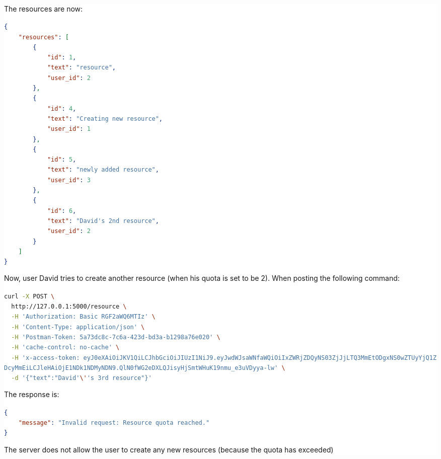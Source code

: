 The resources are now:
```json
{
    "resources": [
        {
            "id": 1,
            "text": "resource",
            "user_id": 2
        },
        {
            "id": 4,
            "text": "Creating new resource",
            "user_id": 1
        },
        {
            "id": 5,
            "text": "newly added resource",
            "user_id": 3
        },
        {
            "id": 6,
            "text": "David's 2nd resource",
            "user_id": 2
        }
    ]
}
```

Now, user David tries to create another resource (when his quota is set to be 2). When posting the following command:
```bash
curl -X POST \
  http://127.0.0.1:5000/resource \
  -H 'Authorization: Basic RGF2aWQ6MTIz' \
  -H 'Content-Type: application/json' \
  -H 'Postman-Token: 5a73dc8c-7c6a-423d-bd3a-b1298a76e020' \
  -H 'cache-control: no-cache' \
  -H 'x-access-token: eyJ0eXAiOiJKV1QiLCJhbGciOiJIUzI1NiJ9.eyJwdWJsaWNfaWQiOiIxZWRjZDQyNS03ZjJjLTQ3MmEtODgxNS0wZTUyYjQ1ZDcyMmEiLCJleHAiOjE1NDk1NDMyNDN9.QlN0fWG2eDXLQJisyHjSmtWHuK19nmu_e3uVDyya-lw' \
  -d '{"text":"David'\''s 3rd resource"}'
```

The response is:
```json
{
    "message": "Invalid request: Resource quota reached."
}
```

The server does not allow the user to create any new resources (because the quota has exceeded)
